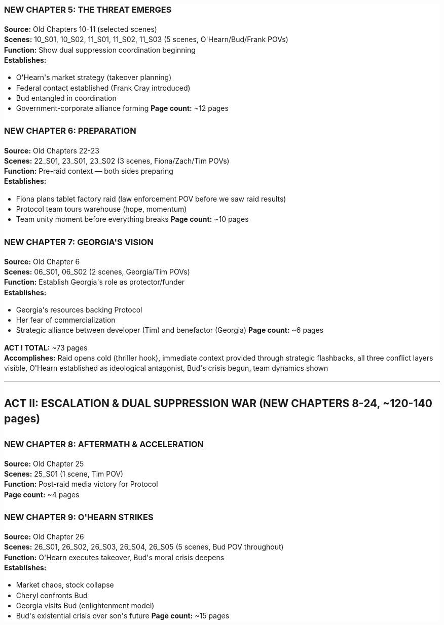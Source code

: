 ### NEW CHAPTER 5: THE THREAT EMERGES
**Source:** Old Chapters 10-11 (selected scenes)  
**Scenes:** 10_S01, 10_S02, 11_S01, 11_S02, 11_S03 (5 scenes, O'Hearn/Bud/Frank POVs)  
**Function:** Show dual suppression coordination beginning  
**Establishes:**
- O'Hearn's market strategy (takeover planning)
- Federal contact established (Frank Cray introduced)
- Bud entangled in coordination
- Government-corporate alliance forming
**Page count:** ~12 pages

### NEW CHAPTER 6: PREPARATION
**Source:** Old Chapters 22-23  
**Scenes:** 22_S01, 23_S01, 23_S02 (3 scenes, Fiona/Zach/Tim POVs)  
**Function:** Pre-raid context — both sides preparing  
**Establishes:**
- Fiona plans tablet factory raid (law enforcement POV before we saw raid results)
- Protocol team tours warehouse (hope, momentum)
- Team unity moment before everything breaks
**Page count:** ~10 pages

### NEW CHAPTER 7: GEORGIA'S VISION
**Source:** Old Chapter 6  
**Scenes:** 06_S01, 06_S02 (2 scenes, Georgia/Tim POVs)  
**Function:** Establish Georgia's role as protector/funder  
**Establishes:**
- Georgia's resources backing Protocol
- Her fear of commercialization
- Strategic alliance between developer (Tim) and benefactor (Georgia)
**Page count:** ~6 pages

**ACT I TOTAL:** ~73 pages  
**Accomplishes:** Raid opens cold (thriller hook), immediate context provided through strategic flashbacks, all three conflict layers visible, O'Hearn established as ideological antagonist, Bud's crisis begun, team dynamics shown

---

## ACT II: ESCALATION & DUAL SUPPRESSION WAR (NEW CHAPTERS 8-24, ~120-140 pages)

### NEW CHAPTER 8: AFTERMATH & ACCELERATION
**Source:** Old Chapter 25  
**Scenes:** 25_S01 (1 scene, Tim POV)  
**Function:** Post-raid media victory for Protocol  
**Page count:** ~4 pages

### NEW CHAPTER 9: O'HEARN STRIKES
**Source:** Old Chapter 26  
**Scenes:** 26_S01, 26_S02, 26_S03, 26_S04, 26_S05 (5 scenes, Bud POV throughout)  
**Function:** O'Hearn executes takeover, Bud's moral crisis deepens  
**Establishes:**
- Market chaos, stock collapse
- Cheryl confronts Bud
- Georgia visits Bud (enlightenment model)
- Bud's existential crisis over son's future
**Page count:** ~15 pages
